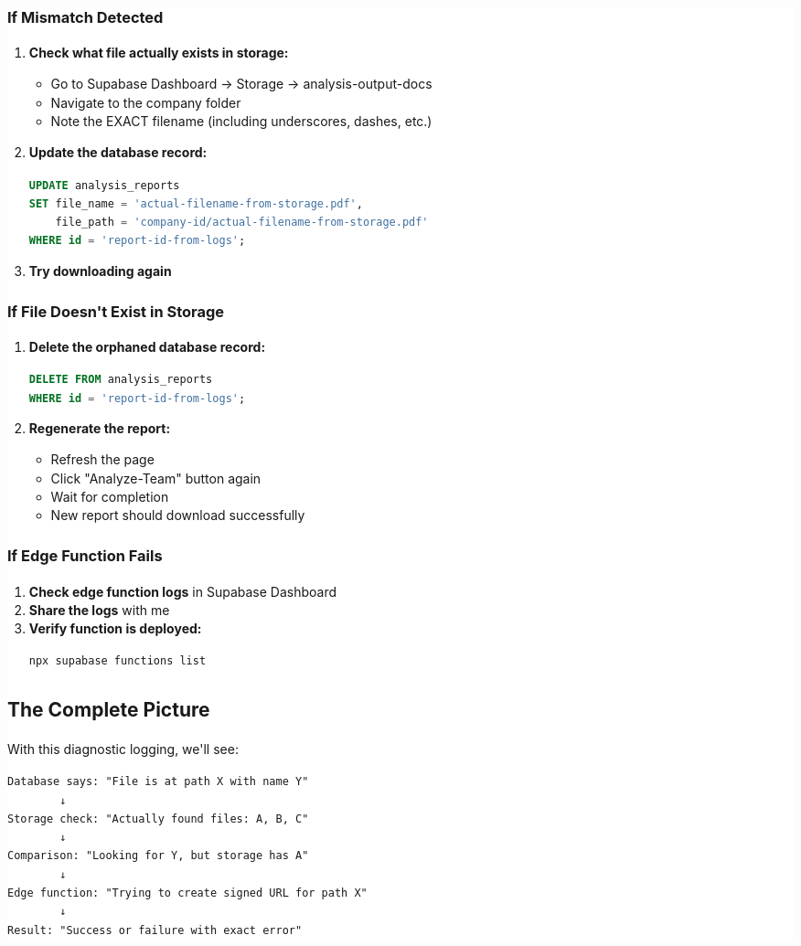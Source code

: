 ### If Mismatch Detected

1. **Check what file actually exists in storage:**
   - Go to Supabase Dashboard → Storage → analysis-output-docs
   - Navigate to the company folder
   - Note the EXACT filename (including underscores, dashes, etc.)

2. **Update the database record:**
   ```sql
   UPDATE analysis_reports
   SET file_name = 'actual-filename-from-storage.pdf',
       file_path = 'company-id/actual-filename-from-storage.pdf'
   WHERE id = 'report-id-from-logs';
   ```

3. **Try downloading again**

### If File Doesn't Exist in Storage

1. **Delete the orphaned database record:**
   ```sql
   DELETE FROM analysis_reports
   WHERE id = 'report-id-from-logs';
   ```

2. **Regenerate the report:**
   - Refresh the page
   - Click "Analyze-Team" button again
   - Wait for completion
   - New report should download successfully

### If Edge Function Fails

1. **Check edge function logs** in Supabase Dashboard
2. **Share the logs** with me
3. **Verify function is deployed:**
   ```bash
   npx supabase functions list
   ```

## The Complete Picture

With this diagnostic logging, we'll see:

```
Database says: "File is at path X with name Y"
        ↓
Storage check: "Actually found files: A, B, C"
        ↓
Comparison: "Looking for Y, but storage has A"
        ↓
Edge function: "Trying to create signed URL for path X"
        ↓
Result: "Success or failure with exact error"
```
